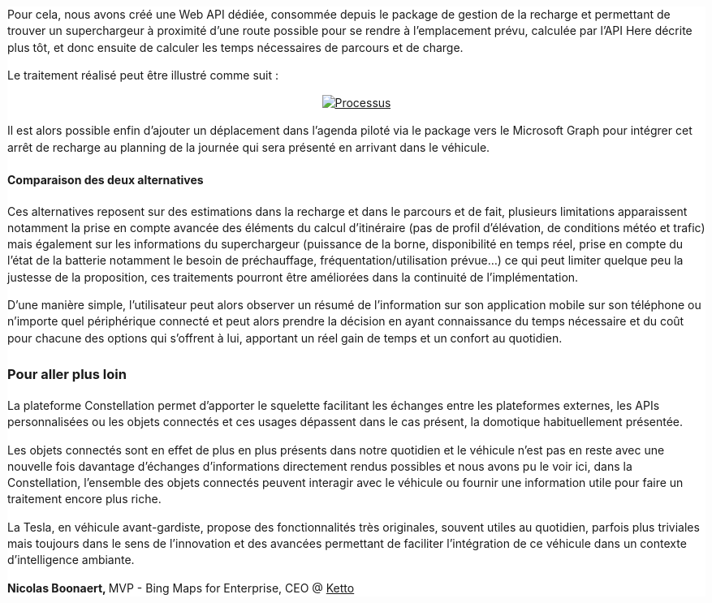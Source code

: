 Pour cela, nous avons créé une Web API dédiée, consommée depuis le package de gestion de la recharge et permettant de trouver un superchargeur à proximité d’une route possible pour se rendre à l’emplacement prévu, calculée par l’API Here décrite plus tôt, et donc ensuite de calculer les temps nécessaires de parcours et de charge.

Le traitement réalisé peut être illustré comme suit :
<p align="center"><a href="https://developer.myconstellation.io/wp-content/uploads/2017/05/Fig16.jpg"><img style="background-image: none; padding-top: 0px; padding-left: 0px; display: inline; padding-right: 0px; border: 0px;" title="Processus" src="https://developer.myconstellation.io/wp-content/uploads/2017/05/Fig16_thumb.jpg" alt="Processus" width="300" height="321" border="0" /></a></p>
Il est alors possible enfin d’ajouter un déplacement dans l’agenda piloté via le package vers le Microsoft Graph pour intégrer cet arrêt de recharge au planning de la journée qui sera présenté en arrivant dans le véhicule.
<h4>Comparaison des deux alternatives</h4>
Ces alternatives reposent sur des estimations dans la recharge et dans le parcours et de fait, plusieurs limitations apparaissent notamment la prise en compte avancée des éléments du calcul d’itinéraire (pas de profil d’élévation, de conditions météo et trafic) mais également sur les informations du superchargeur (puissance de la borne, disponibilité en temps réel, prise en compte du l’état de la batterie notamment le besoin de préchauffage, fréquentation/utilisation prévue…) ce qui peut limiter quelque peu la justesse de la proposition, ces traitements pourront être améliorées dans la continuité de l’implémentation.

D’une manière simple, l’utilisateur peut alors observer un résumé de l’information sur son application mobile sur son téléphone ou n’importe quel périphérique connecté et peut alors prendre la décision en ayant connaissance du temps nécessaire et du coût pour chacune des options qui s’offrent à lui, apportant un réel gain de temps et un confort au quotidien.
<h3>Pour aller plus loin</h3>
La plateforme Constellation permet d’apporter le squelette facilitant les échanges entre les plateformes externes, les APIs personnalisées ou les objets connectés et ces usages dépassent dans le cas présent, la domotique habituellement présentée.

Les objets connectés sont en effet de plus en plus présents dans notre quotidien et le véhicule n’est pas en reste avec une nouvelle fois davantage d’échanges d’informations directement rendus possibles et nous avons pu le voir ici, dans la Constellation, l’ensemble des objets connectés peuvent interagir avec le véhicule ou fournir une information utile pour faire un traitement encore plus riche.

La Tesla, en véhicule avant-gardiste, propose des fonctionnalités très originales, souvent utiles au quotidien, parfois plus triviales mais toujours dans le sens de l’innovation et des avancées permettant de faciliter l’intégration de ce véhicule dans un contexte d’intelligence ambiante.

<b>Nicolas Boonaert, </b>MVP - Bing Maps for Enterprise, CEO @ <a href="http://www.ketto.fr" target="_blank" rel="noopener noreferrer">Ketto</a>